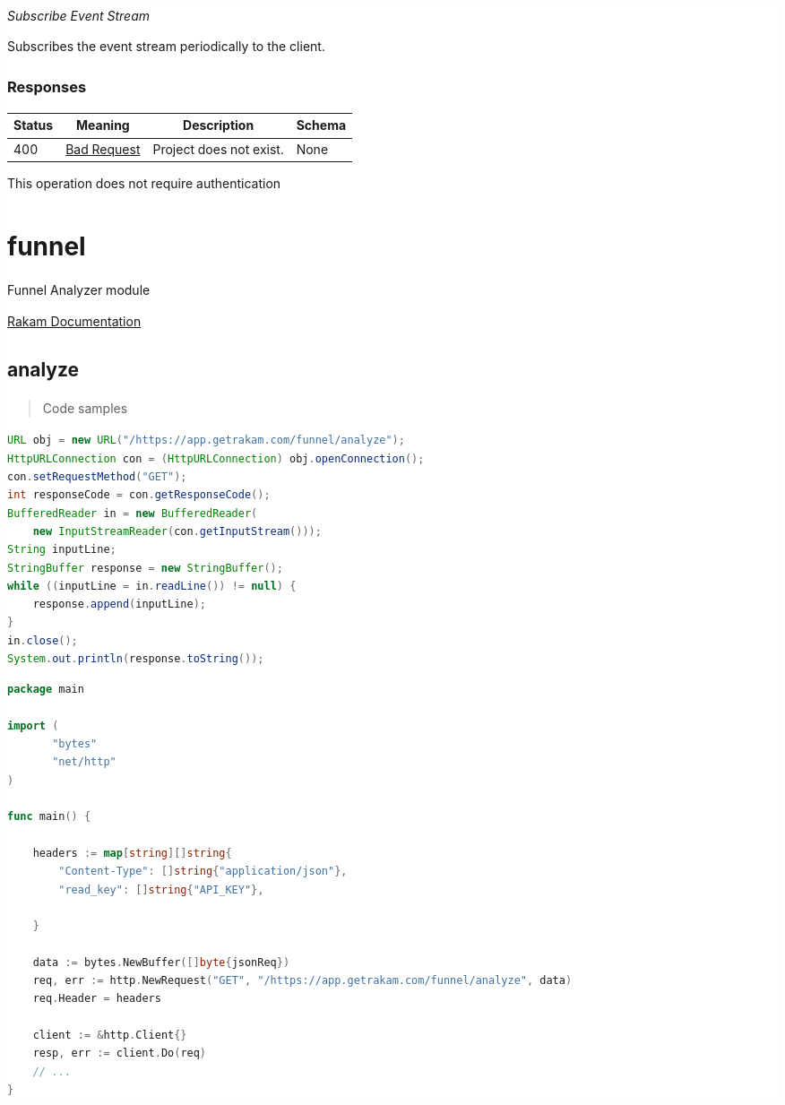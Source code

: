 *Subscribe Event Stream*

Subscribes the event stream periodically to the client.

<h3 id="subscribe-responses">Responses</h3>

|Status|Meaning|Description|Schema|
|---|---|---|---|
|400|[Bad Request](https://tools.ietf.org/html/rfc7231#section-6.5.1)|Project does not exist.|None|

<aside class="success">
This operation does not require authentication
</aside>

<h1 id="rakam-api-documentation-funnel">funnel</h1>

Funnel Analyzer module

<a href="https://getrakam.com/doc">Rakam Documentation</a>

## analyze

<a id="opIdanalyze"></a>

> Code samples

```java
URL obj = new URL("/https://app.getrakam.com/funnel/analyze");
HttpURLConnection con = (HttpURLConnection) obj.openConnection();
con.setRequestMethod("GET");
int responseCode = con.getResponseCode();
BufferedReader in = new BufferedReader(
    new InputStreamReader(con.getInputStream()));
String inputLine;
StringBuffer response = new StringBuffer();
while ((inputLine = in.readLine()) != null) {
    response.append(inputLine);
}
in.close();
System.out.println(response.toString());

```

```go
package main

import (
       "bytes"
       "net/http"
)

func main() {

    headers := map[string][]string{
        "Content-Type": []string{"application/json"},
        "read_key": []string{"API_KEY"},
        
    }

    data := bytes.NewBuffer([]byte{jsonReq})
    req, err := http.NewRequest("GET", "/https://app.getrakam.com/funnel/analyze", data)
    req.Header = headers

    client := &http.Client{}
    resp, err := client.Do(req)
    // ...
}

```